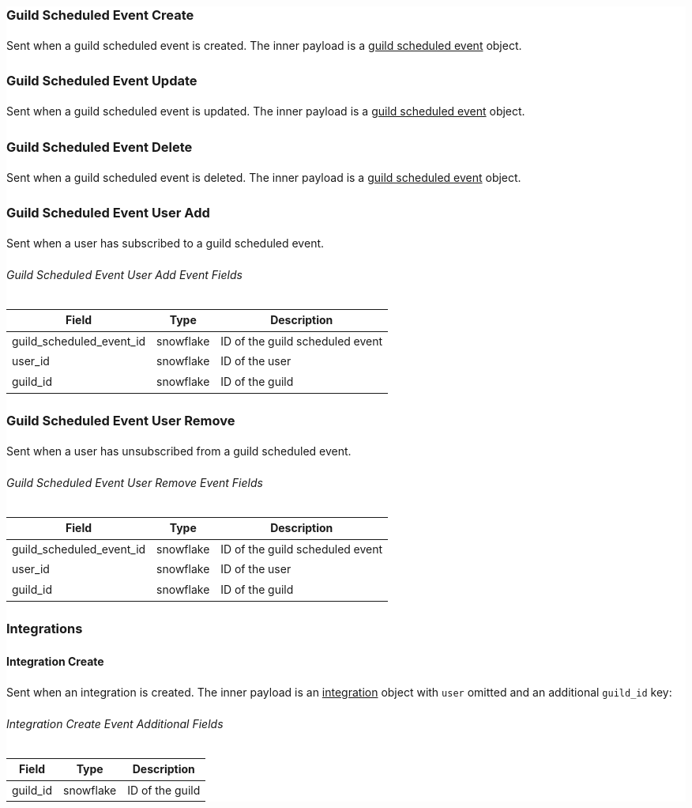 ### Guild Scheduled Event Create

Sent when a guild scheduled event is created. The inner payload is a [guild scheduled event](#DOCS_RESOURCES_GUILD_SCHEDULED_EVENT/guild-scheduled-event-object) object.

### Guild Scheduled Event Update

Sent when a guild scheduled event is updated. The inner payload is a [guild scheduled event](#DOCS_RESOURCES_GUILD_SCHEDULED_EVENT/guild-scheduled-event-object) object.

### Guild Scheduled Event Delete

Sent when a guild scheduled event is deleted. The inner payload is a [guild scheduled event](#DOCS_RESOURCES_GUILD_SCHEDULED_EVENT/guild-scheduled-event-object) object.

### Guild Scheduled Event User Add

Sent when a user has subscribed to a guild scheduled event.

###### Guild Scheduled Event User Add Event Fields

| Field                    | Type      | Description                     |
|--------------------------|-----------|---------------------------------|
| guild_scheduled_event_id | snowflake | ID of the guild scheduled event |
| user_id                  | snowflake | ID of the user                  |
| guild_id                 | snowflake | ID of the guild                 |

### Guild Scheduled Event User Remove

Sent when a user has unsubscribed from a guild scheduled event.

###### Guild Scheduled Event User Remove Event Fields

| Field                    | Type      | Description                     |
|--------------------------|-----------|---------------------------------|
| guild_scheduled_event_id | snowflake | ID of the guild scheduled event |
| user_id                  | snowflake | ID of the user                  |
| guild_id                 | snowflake | ID of the guild                 |

### Integrations

#### Integration Create

Sent when an integration is created. The inner payload is an [integration](#DOCS_RESOURCES_GUILD/integration-object) object with `user` omitted and an additional `guild_id` key:

###### Integration Create Event Additional Fields

| Field    | Type      | Description     |
|----------|-----------|-----------------|
| guild_id | snowflake | ID of the guild |
